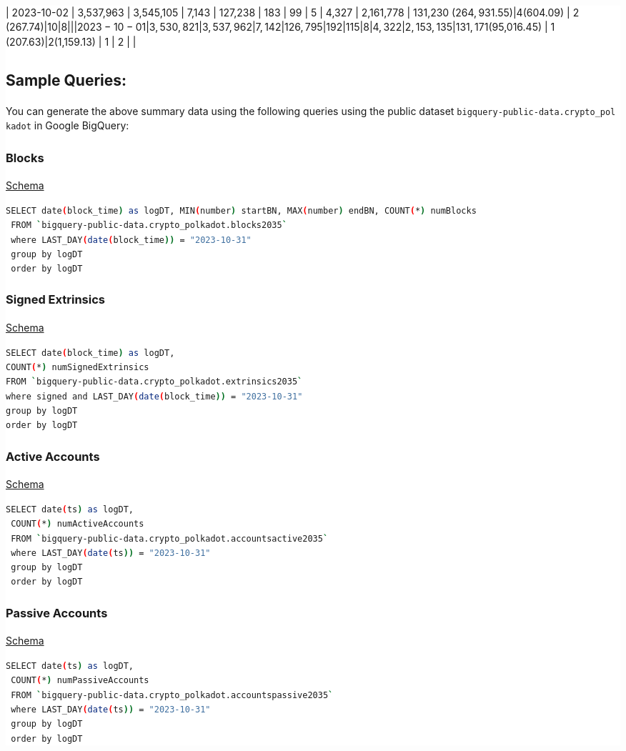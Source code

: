 | 2023-10-02 | 3,537,963 | 3,545,105 | 7,143 | 127,238 | 183 | 99 | 5 | 4,327 | 2,161,778 | 131,230 ($264,931.55) | 4 ($604.09) | 2 ($267.74) | 10 | 8 |  |
| 2023-10-01 | 3,530,821 | 3,537,962 | 7,142 | 126,795 | 192 | 115 | 8 | 4,322 | 2,153,135 | 131,171 ($95,016.45) | 1 ($207.63) | 2 ($1,159.13) | 1 | 2 |  |

## Sample Queries:
You can generate the above summary data using the following queries using the public dataset `bigquery-public-data.crypto_polkadot` in Google BigQuery:


### Blocks 

[Schema](https://github.com/colorfulnotion/substrate-etl/blob/main/schema/blocks.json)

```bash
SELECT date(block_time) as logDT, MIN(number) startBN, MAX(number) endBN, COUNT(*) numBlocks 
 FROM `bigquery-public-data.crypto_polkadot.blocks2035`  
 where LAST_DAY(date(block_time)) = "2023-10-31" 
 group by logDT 
 order by logDT
```

### Signed Extrinsics 

[Schema](https://github.com/colorfulnotion/substrate-etl/blob/main/schema/extrinsics.json)

```bash
SELECT date(block_time) as logDT, 
COUNT(*) numSignedExtrinsics 
FROM `bigquery-public-data.crypto_polkadot.extrinsics2035`  
where signed and LAST_DAY(date(block_time)) = "2023-10-31" 
group by logDT 
order by logDT
```

### Active Accounts 

[Schema](https://github.com/colorfulnotion/substrate-etl/blob/main/schema/accountsactive.json)

```bash
SELECT date(ts) as logDT, 
 COUNT(*) numActiveAccounts 
 FROM `bigquery-public-data.crypto_polkadot.accountsactive2035` 
 where LAST_DAY(date(ts)) = "2023-10-31" 
 group by logDT 
 order by logDT
```

### Passive Accounts 

[Schema](https://github.com/colorfulnotion/substrate-etl/blob/main/schema/accountspassive.json)

```bash
SELECT date(ts) as logDT, 
 COUNT(*) numPassiveAccounts 
 FROM `bigquery-public-data.crypto_polkadot.accountspassive2035` 
 where LAST_DAY(date(ts)) = "2023-10-31" 
 group by logDT 
 order by logDT
```
